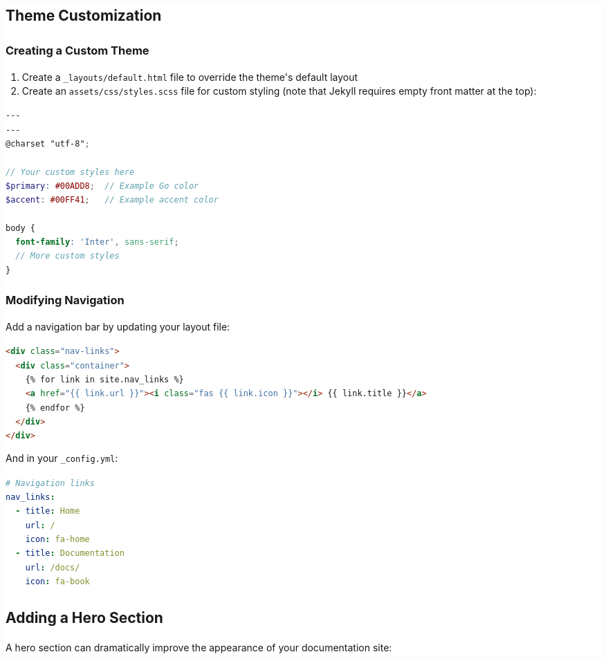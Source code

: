 ## Theme Customization

### Creating a Custom Theme

1. Create a `_layouts/default.html` file to override the theme's default layout
2. Create an `assets/css/styles.scss` file for custom styling (note that Jekyll requires empty front matter at the top):

```scss
---
---
@charset "utf-8";

// Your custom styles here
$primary: #00ADD8;  // Example Go color
$accent: #00FF41;   // Example accent color

body {
  font-family: 'Inter', sans-serif;
  // More custom styles
}
```

### Modifying Navigation

Add a navigation bar by updating your layout file:

```html
<div class="nav-links">
  <div class="container">
    {% for link in site.nav_links %}
    <a href="{{ link.url }}"><i class="fas {{ link.icon }}"></i> {{ link.title }}</a>
    {% endfor %}
  </div>
</div>
```

And in your `_config.yml`:

```yaml
# Navigation links
nav_links:
  - title: Home
    url: /
    icon: fa-home
  - title: Documentation
    url: /docs/
    icon: fa-book
```

## Adding a Hero Section

A hero section can dramatically improve the appearance of your documentation site:
